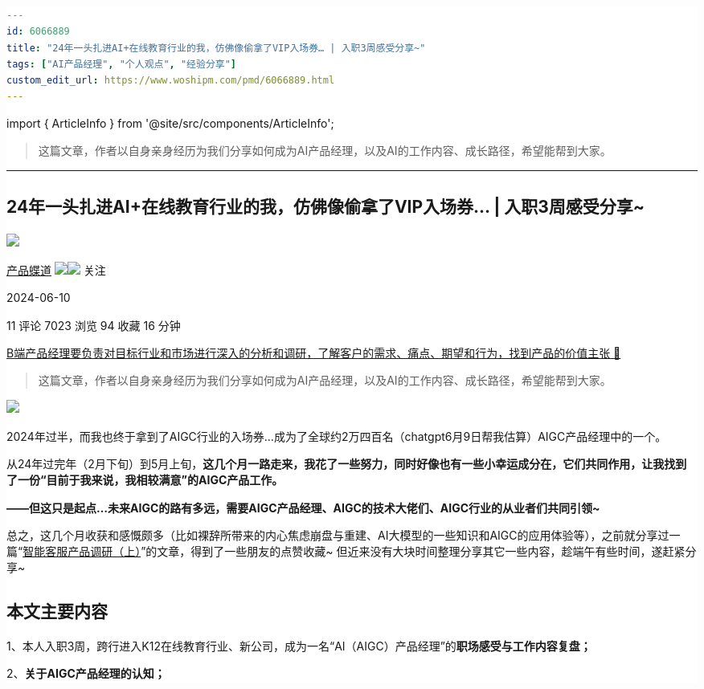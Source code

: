 ```yaml
---
id: 6066889
title: "24年一头扎进AI+在线教育行业的我，仿佛像偷拿了VIP入场券… | 入职3周感受分享~"
tags: ["AI产品经理", "个人观点", "经验分享"]
custom_edit_url: https://www.woshipm.com/pmd/6066889.html
---
```

import { ArticleInfo } from '@site/src/components/ArticleInfo';

<ArticleInfo
    author="产品蝶道"
    authorLink="https://www.woshipm.com/u/878475"
    published="2024-06-10"
    views={7023}
    comments={11}
    collects={94}
/>

> 这篇文章，作者以自身亲身经历为我们分享如何成为AI产品经理，以及AI的工作内容、成长路径，希望能帮到大家。

---

## 24年一头扎进AI+在线教育行业的我，仿佛像偷拿了VIP入场券… | 入职3周感受分享~

[![](https://static.woshipm.com/pmapp_avatar_20230322100433_4488.jpeg?imageView2/1/w/72/h/72/q/100)](https://www.woshipm.com/u/878475)

[产品蝶道](https://www.woshipm.com/u/878475) ![](https://static.woshipm.com/tag/1101_1@2x.png)![](https://static.woshipm.com/tag/1501_1@2x.png) 关注

2024-06-10

11 评论 7023 浏览 94 收藏 16 分钟

[B端产品经理要负责对目标行业和市场进行深入的分析和调研，了解客户的需求、痛点、期望和行为，找到产品的价值主张 🔗](https://ke.qidianla.com/courses/bcpm)

> 这篇文章，作者以自身亲身经历为我们分享如何成为AI产品经理，以及AI的工作内容、成长路径，希望能帮到大家。

![](https://image.woshipm.com/2023/05/06/13de7bd2-ec02-11ed-bbb6-00163e0b5ff3.jpg)

2024年过半，而我也终于拿到了AIGC行业的入场券…成为了全球约2万四百名（chatgpt6月9日帮我估算）AIGC产品经理中的一个。

从24年过完年（2月下旬）到5月上旬，**这几个月一路走来，我花了一些努力，同时好像也有一些小幸运成分在，它们共同作用，让我找到了一份“目前于我来说，我相较满意”的AIGC产品工作。**

**——但这只是起点…未来AIGC的路有多远，需要AIGC产品经理、AIGC的技术大佬们、AIGC行业的从业者们共同引领~**

总之，这几个月收获和感慨颇多（比如裸辞所带来的内心焦虑崩盘与重建、AI大模型的一些知识和AIGC的应用体验等），之前就分享过一篇“[智能客服产品调研（上）](https://www.woshipm.com/pd/6013959.html)”的文章，得到了一些朋友的点赞收藏~ 但近来没有大块时间整理分享其它一些内容，趁端午有些时间，遂赶紧分享~

## 本文主要内容

1、本人入职3周，跨行进入K12在线教育行业、新公司，成为一名“AI（AIGC）产品经理”的**职场感受与工作内容复盘；**

2、**关于AIGC产品经理的认知；**
